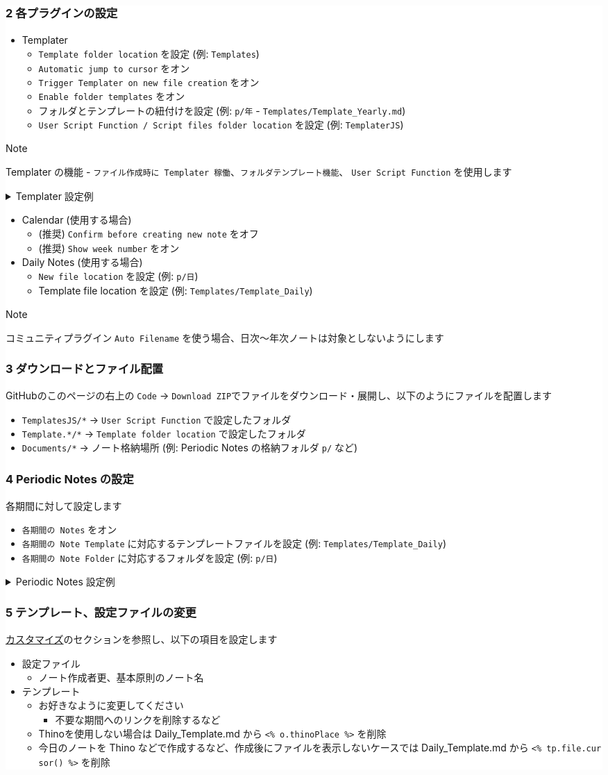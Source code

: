 ### 2 各プラグインの設定

- Templater
  - `Template folder location` を設定 (例: `Templates`)
  - `Automatic jump to cursor` をオン
  - `Trigger Templater on new file creation` をオン
  - `Enable folder templates` をオン
  - フォルダとテンプレートの紐付けを設定 (例: `p/年` - `Templates/Template_Yearly.md`)
  - `User Script Function / Script files folder location` を設定 (例: `TemplaterJS`)

> [!NOTE]
> Templater の機能 - `ファイル作成時に Templater 稼働`、`フォルダテンプレート機能`、 `User Script Function` を使用します

<details><summary>Templater 設定例</summary></details>

- Calendar (使用する場合)
  - (推奨) `Confirm before creating new note` をオフ
  - (推奨) `Show week number` をオン
- Daily Notes (使用する場合)
  - `New file location` を設定 (例: `p/日`)
  - Template file location を設定 (例: `Templates/Template_Daily`)

> [!NOTE]
> コミュニティプラグイン `Auto Filename` を使う場合、日次〜年次ノートは対象としないようにします

### 3 ダウンロードとファイル配置

GitHubのこのページの右上の `Code` → `Download ZIP`でファイルをダウンロード・展開し、以下のようにファイルを配置します

- `TemplatesJS/*` → `User Script Function` で設定したフォルダ
- `Template.*/*` → `Template folder location` で設定したフォルダ
- `Documents/*` → ノート格納場所 (例: Periodic Notes の格納フォルダ `p/` など)

### 4 Periodic Notes の設定

各期間に対して設定します

- `各期間の Notes` をオン
- `各期間の Note Template` に対応するテンプレートファイルを設定 (例: `Templates/Template_Daily`)
- `各期間の Note Folder` に対応するフォルダを設定 (例: `p/日`)

<details><summary>Periodic Notes 設定例</summary></details>

### 5 テンプレート、設定ファイルの変更

[カスタマイズ](#カスタマイズ)のセクションを参照し、以下の項目を設定します

- 設定ファイル
  - ノート作成者更、基本原則のノート名
- テンプレート
  - お好きなように変更してください
    - 不要な期間へのリンクを削除するなど
  - Thinoを使用しない場合は Daily_Template.md から `<% o.thinoPlace %>` を削除
  - 今日のノートを Thino などで作成するなど、作成後にファイルを表示しないケースでは Daily_Template.md から `<% tp.file.cursor() %>` を削除

